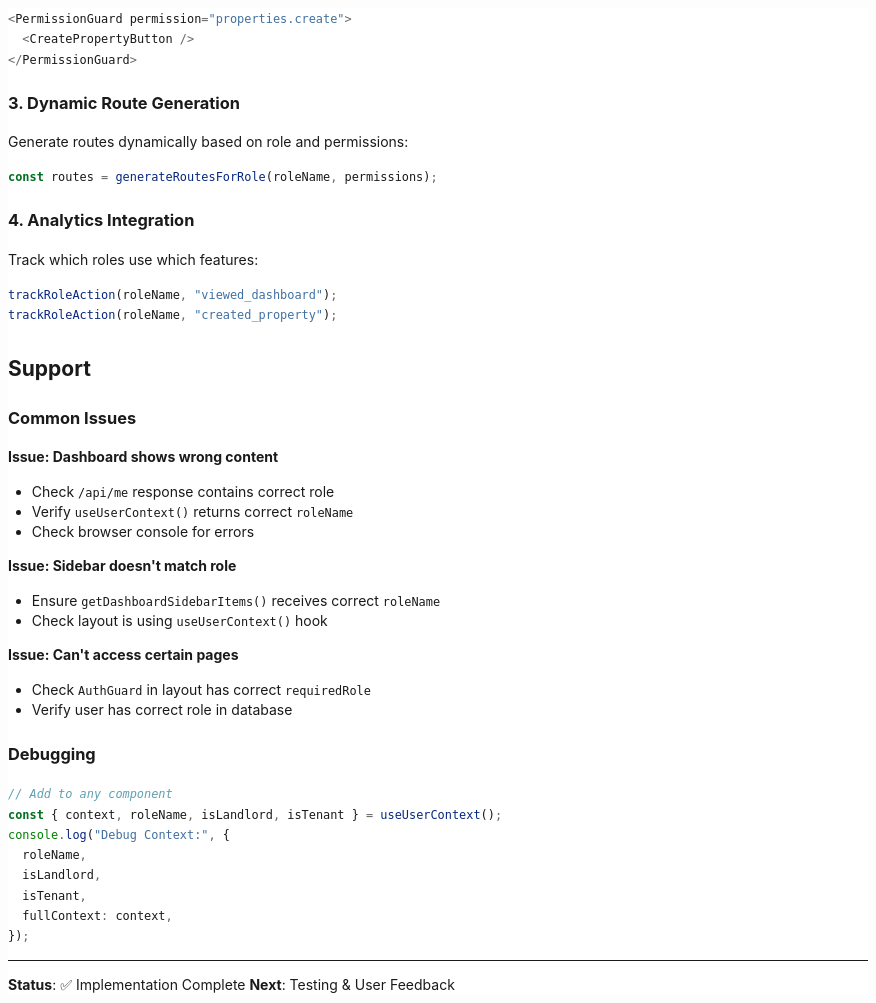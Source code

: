 ```typescript
<PermissionGuard permission="properties.create">
  <CreatePropertyButton />
</PermissionGuard>
```

### 3. **Dynamic Route Generation**
Generate routes dynamically based on role and permissions:

```typescript
const routes = generateRoutesForRole(roleName, permissions);
```

### 4. **Analytics Integration**
Track which roles use which features:

```typescript
trackRoleAction(roleName, "viewed_dashboard");
trackRoleAction(roleName, "created_property");
```

## Support

### Common Issues

**Issue: Dashboard shows wrong content**
- Check `/api/me` response contains correct role
- Verify `useUserContext()` returns correct `roleName`
- Check browser console for errors

**Issue: Sidebar doesn't match role**
- Ensure `getDashboardSidebarItems()` receives correct `roleName`
- Check layout is using `useUserContext()` hook

**Issue: Can't access certain pages**
- Check `AuthGuard` in layout has correct `requiredRole`
- Verify user has correct role in database

### Debugging

```typescript
// Add to any component
const { context, roleName, isLandlord, isTenant } = useUserContext();
console.log("Debug Context:", {
  roleName,
  isLandlord,
  isTenant,
  fullContext: context,
});
```

---

**Status**: ✅ Implementation Complete
**Next**: Testing & User Feedback

